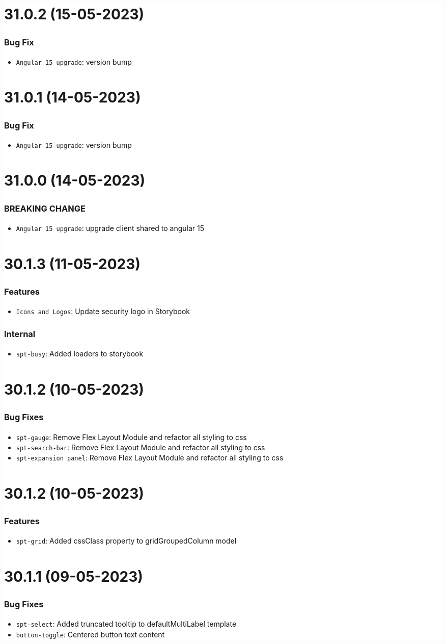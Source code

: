 # 31.0.2 (15-05-2023)
### Bug Fix
* `Angular 15 upgrade`: version bump

# 31.0.1 (14-05-2023)
### Bug Fix
* `Angular 15 upgrade`: version bump

# 31.0.0 (14-05-2023)

### BREAKING CHANGE

* `Angular 15 upgrade`: upgrade client shared to angular 15

<a name="30.1.3"></a>
# 30.1.3 (11-05-2023)
### Features
* `Icons and Logos`: Update security logo in Storybook

### Internal
* `spt-busy`: Added loaders to storybook

<a name="30.1.2"></a>
# 30.1.2 (10-05-2023)
### Bug Fixes
* `spt-gauge`: Remove Flex Layout Module and refactor all styling to css
* `spt-search-bar`: Remove Flex Layout Module and refactor all styling to css
* `spt-expansion panel`: Remove Flex Layout Module and refactor all styling to css

<a name="30.1.2"></a>
# 30.1.2 (10-05-2023)
### Features
* `spt-grid`: Added cssClass property to gridGroupedColumn model

<a name="30.1.1"></a>
# 30.1.1 (09-05-2023)
### Bug Fixes
* `spt-select`: Added truncated tooltip to defaultMultiLabel template
* `button-toggle`: Centered button text content
